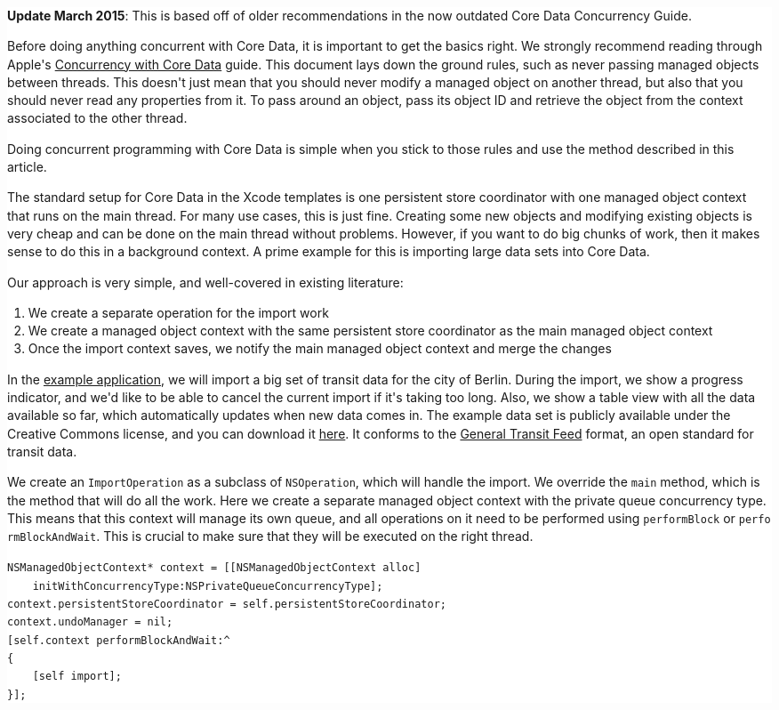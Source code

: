 **Update March 2015**: This is based off of older recommendations in the now outdated Core Data Concurrency Guide.

Before doing anything concurrent with Core Data, it is important to get
the basics right. We strongly recommend reading through Apple's [Concurrency
with Core Data](https://developer.apple.com/library/mac/#documentation/cocoa/conceptual/CoreData/Articles/cdConcurrency.html) guide.
This document lays down the ground rules, such as never passing managed objects between
threads. This doesn't just mean that you should never modify a managed object on another
thread, but also that you should never read any properties from it. To pass around
an object, pass its object ID and retrieve the object from the context associated to the
other thread.

Doing concurrent programming with Core Data is simple when you stick to those rules 
and use the method described in this article.

The standard setup for Core Data in the Xcode templates is one
persistent store coordinator with one managed object context that runs
on the main thread. For many use cases, this is just fine.
Creating some new objects and modifying existing objects is very cheap and can
be done on the main thread without problems.
However, if you want to do big chunks of work, then it makes sense to do this 
in a background context. A prime example for this is importing large data sets
into Core Data.

Our approach is very simple, and well-covered in existing literature:

1. We create a separate operation for the import work
2. We create a managed object context with the same persistent store
   coordinator as the main managed object context
3. Once the import context saves, we notify the main managed object
   context and merge the changes

In the [example application](https://github.com/objcio/issue-2-background-core-data), we will import a big set of transit data for
the city of Berlin. 
During the import, we show a progress indicator, and we'd like to be able 
to cancel the current
import if it's taking too long. Also, we show a table view with all the
data available so far, which automatically updates when new data comes in.
The example data set is publicly available under the Creative
Commons license, and you can download it [here](http://stg.daten.berlin.de/datensaetze/vbb-fahrplan-2013). It conforms to the [General Transit
Feed](https://developers.google.com/transit/gtfs/reference) format, an
open standard for transit data. 

We create an `ImportOperation` as a subclass of `NSOperation`, which will handle
the import. We override the `main` method, which is
the method that will do all the work. Here we create a separate
managed object context with the private queue concurrency type. This means that
this context will manage its own queue, and all operations on it
need to be performed using `performBlock` or `performBlockAndWait`.
This is crucial to make sure that they will be executed on the right thread.

    NSManagedObjectContext* context = [[NSManagedObjectContext alloc]
        initWithConcurrencyType:NSPrivateQueueConcurrencyType];
    context.persistentStoreCoordinator = self.persistentStoreCoordinator;
    context.undoManager = nil;
    [self.context performBlockAndWait:^
    {
        [self import];
    }];


[90]: /issue-2/editorial.html
[100]: /issue-2/concurrency-apis-and-pitfalls.html
[101]: /issue-2/concurrency-apis-and-pitfalls.html#challenges
[102]: /issue-2/concurrency-apis-and-pitfalls.html#priority_inversion
[103]: /issue-2/concurrency-apis-and-pitfalls.html#shared_resources
[104]: /issue-2/concurrency-apis-and-pitfalls.html#dead_locks
[200]: /issue-2/common-background-practices.html
[300]: /issue-2/low-level-concurrency-apis.html
[301]: /issue-2/low-level-concurrency-apis.html#async
[302]: /issue-2/low-level-concurrency-apis.html#multiple-readers-single-writer
[400]: /issue-2/thread-safe-class-design.html
